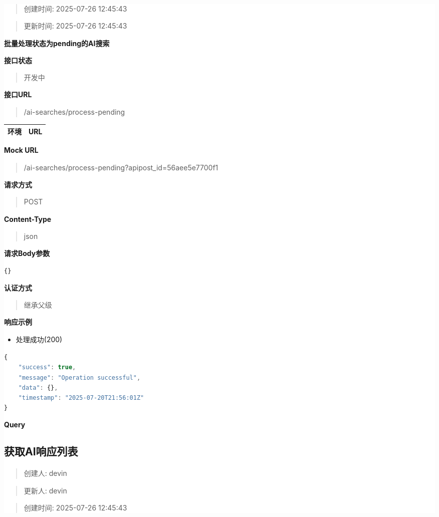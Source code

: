 > 创建时间: 2025-07-26 12:45:43

> 更新时间: 2025-07-26 12:45:43

**批量处理状态为pending的AI搜索**

**接口状态**

> 开发中

**接口URL**

> /ai-searches/process-pending

| 环境  | URL |
| --- | --- |


**Mock URL**

> /ai-searches/process-pending?apipost_id=56aee5e7700f1

**请求方式**

> POST

**Content-Type**

> json

**请求Body参数**

```javascript
{}
```

**认证方式**

> 继承父级

**响应示例**

* 处理成功(200)

```javascript
{
	"success": true,
	"message": "Operation successful",
	"data": {},
	"timestamp": "2025-07-20T21:56:01Z"
}
```

**Query**

## 获取AI响应列表

> 创建人: devin

> 更新人: devin

> 创建时间: 2025-07-26 12:45:43
